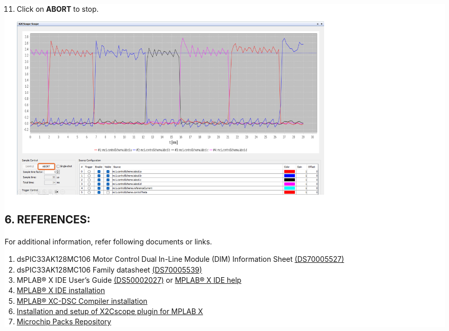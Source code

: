 
11.	Click on **ABORT** to stop.
     <p align="left">
     <img  src="images/x2cabort.png" width="600"></p>
 
 ## 6. REFERENCES:
For additional information, refer following documents or links.
1. dsPIC33AK128MC106 Motor Control Dual In-Line Module (DIM) Information Sheet [(DS70005527)](https://ww1.microchip.com/downloads/aemDocuments/documents/MCU16/ProductDocuments/InformationSheet/dsPIC33AK128MC106-Motor-Control-Dual-In-Line-Module-DIM-Information-Sheet-DS70005527.pdf)
2. dsPIC33AK128MC106 Family datasheet [(DS70005539)](https://ww1.microchip.com/downloads/aemDocuments/documents/MCU16/ProductDocuments/DataSheets/dsPIC33AK128MC106-Family-Data-Sheet-DS70005539.pdf)
3. MPLAB® X IDE User’s Guide [(DS50002027)](https://ww1.microchip.com/downloads/en/DeviceDoc/50002027E.pdf) or [MPLAB® X IDE help](https://microchipdeveloper.com/xwiki/bin/view/software-tools/x/)
4. [MPLAB® X IDE installation](http://microchipdeveloper.com/mplabx:installation)
5. [MPLAB® XC-DSC Compiler installation](https://developerhelp.microchip.com/xwiki/bin/view/software-tools/xc-dsc/install/)
6. [Installation and setup of X2Cscope plugin for MPLAB X](https://x2cscope.github.io/docs/MPLABX_Plugin.html)
7. [Microchip Packs Repository](https://packs.download.microchip.com/)











